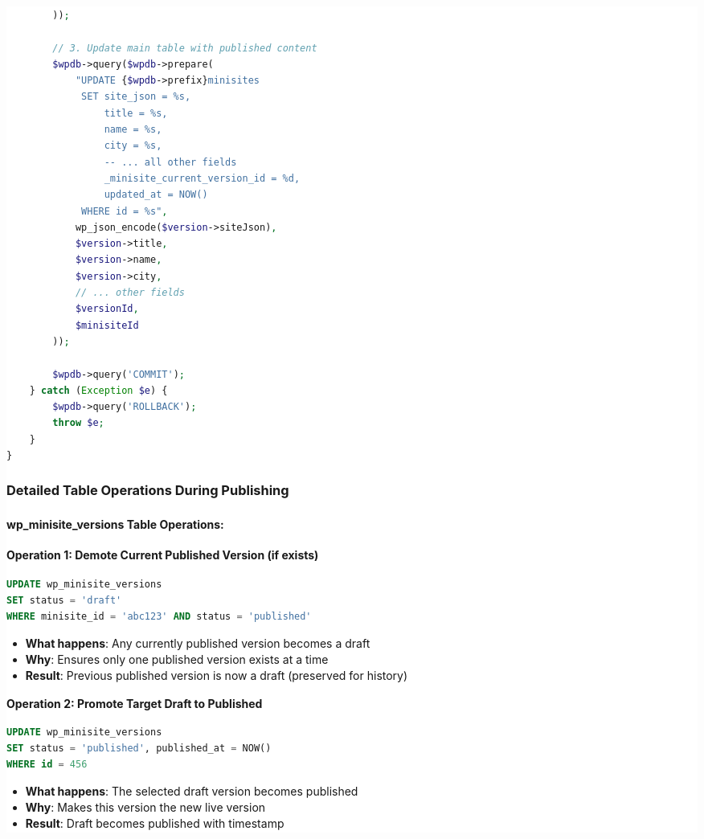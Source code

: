 ```php
        ));
        
        // 3. Update main table with published content
        $wpdb->query($wpdb->prepare(
            "UPDATE {$wpdb->prefix}minisites 
             SET site_json = %s, 
                 title = %s,
                 name = %s,
                 city = %s,
                 -- ... all other fields
                 _minisite_current_version_id = %d, 
                 updated_at = NOW() 
             WHERE id = %s",
            wp_json_encode($version->siteJson),
            $version->title,
            $version->name,
            $version->city,
            // ... other fields
            $versionId,
            $minisiteId
        ));
        
        $wpdb->query('COMMIT');
    } catch (Exception $e) {
        $wpdb->query('ROLLBACK');
        throw $e;
    }
}
```

### Detailed Table Operations During Publishing

#### wp_minisite_versions Table Operations:

**Operation 1: Demote Current Published Version (if exists)**
```sql
UPDATE wp_minisite_versions 
SET status = 'draft' 
WHERE minisite_id = 'abc123' AND status = 'published'
```
- **What happens**: Any currently published version becomes a draft
- **Why**: Ensures only one published version exists at a time
- **Result**: Previous published version is now a draft (preserved for history)

**Operation 2: Promote Target Draft to Published**
```sql
UPDATE wp_minisite_versions 
SET status = 'published', published_at = NOW() 
WHERE id = 456
```
- **What happens**: The selected draft version becomes published
- **Why**: Makes this version the new live version
- **Result**: Draft becomes published with timestamp
